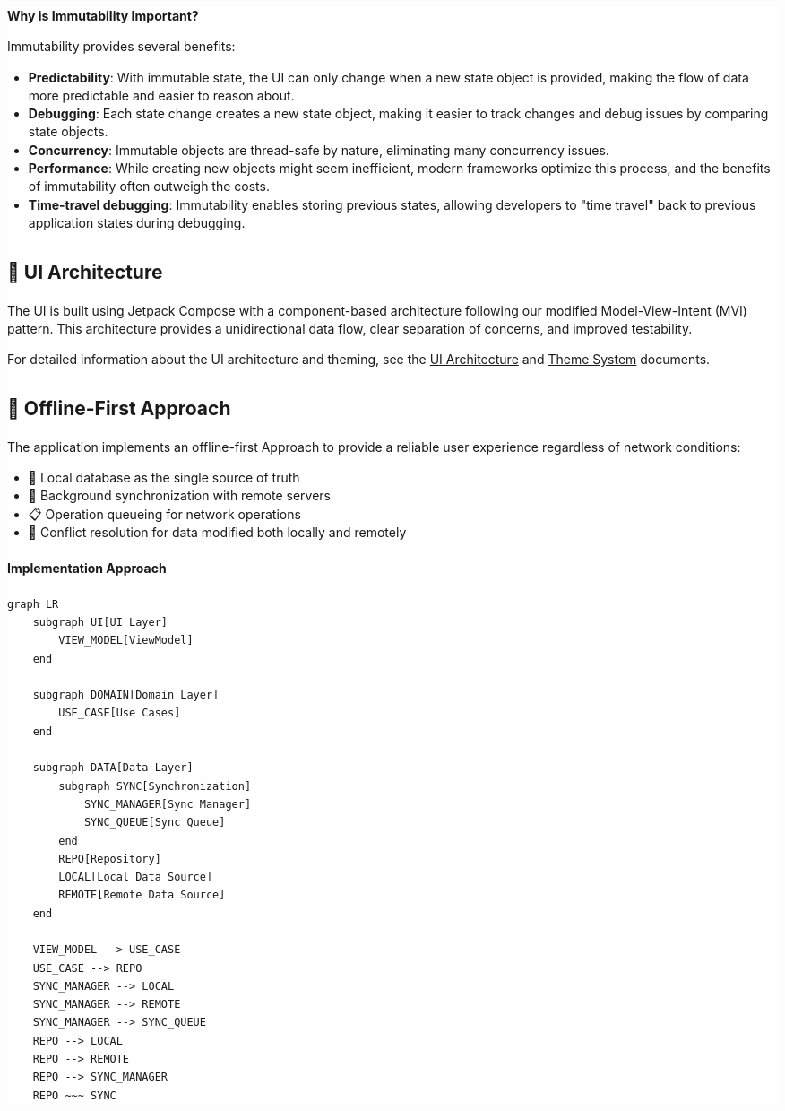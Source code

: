 **Why is Immutability Important?**

Immutability provides several benefits:
- **Predictability**: With immutable state, the UI can only change when a new state object is provided, making the flow of data more predictable and easier to reason about.
- **Debugging**: Each state change creates a new state object, making it easier to track changes and debug issues by comparing state objects.
- **Concurrency**: Immutable objects are thread-safe by nature, eliminating many concurrency issues.
- **Performance**: While creating new objects might seem inefficient, modern frameworks optimize this process, and the benefits of immutability often outweigh the costs.
- **Time-travel debugging**: Immutability enables storing previous states, allowing developers to "time travel" back to previous application states during debugging.

## 🎨 UI Architecture

The UI is built using Jetpack Compose with a component-based architecture following our modified Model-View-Intent (MVI) pattern. This architecture provides a unidirectional data flow, clear separation of concerns, and improved testability.

For detailed information about the UI architecture and theming, see the [UI Architecture](ui-architecture.md) and
[Theme System](theme-system.md) documents.

## 📱 Offline-First Approach

The application implements an offline-first Approach to provide a reliable user experience regardless of network conditions:

- 💾 Local database as the single source of truth
- 🔄 Background synchronization with remote servers
- 📋 Operation queueing for network operations
- 🔀 Conflict resolution for data modified both locally and remotely

#### Implementation Approach

```mermaid
graph LR
    subgraph UI[UI Layer]
        VIEW_MODEL[ViewModel]
    end

    subgraph DOMAIN[Domain Layer]
        USE_CASE[Use Cases]
    end

    subgraph DATA[Data Layer]
        subgraph SYNC[Synchronization]
            SYNC_MANAGER[Sync Manager]
            SYNC_QUEUE[Sync Queue]
        end
        REPO[Repository]
        LOCAL[Local Data Source]
        REMOTE[Remote Data Source]
    end
    
    VIEW_MODEL --> USE_CASE
    USE_CASE --> REPO
    SYNC_MANAGER --> LOCAL
    SYNC_MANAGER --> REMOTE
    SYNC_MANAGER --> SYNC_QUEUE
    REPO --> LOCAL
    REPO --> REMOTE
    REPO --> SYNC_MANAGER
    REPO ~~~ SYNC
```